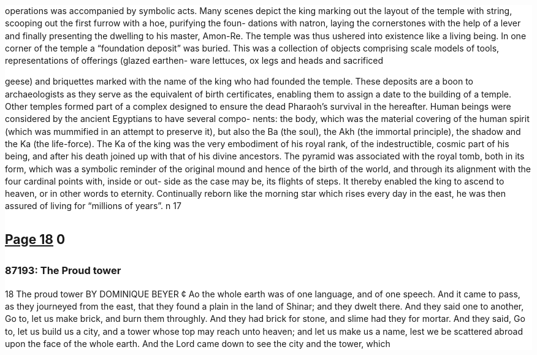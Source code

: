 operations was accompanied by symbolic acts. 
Many scenes depict the king marking out the 
layout of the temple with string, scooping out 
the first furrow with a hoe, purifying the foun- 
dations with natron, laying the cornerstones with 
the help of a lever and finally presenting the 
dwelling to his master, Amon-Re. 
The temple was thus ushered into existence 
like a living being. In one corner of the temple 
a “foundation deposit” was buried. This was a 
collection of objects comprising scale models of 
tools, representations of offerings (glazed earthen- 
ware lettuces, ox legs and heads and sacrificed 
 
geese) and briquettes marked with the name of 
the king who had founded the temple. These 
deposits are a boon to archaeologists as they serve 
as the equivalent of birth certificates, enabling 
them to assign a date to the building of a temple. 
Other temples formed part of a complex 
designed to ensure the dead Pharaoh’s survival 
in the hereafter. Human beings were considered 
by the ancient Egyptians to have several compo- 
nents: the body, which was the material covering 
of the human spirit (which was mummified in 
an attempt to preserve it), but also the Ba (the 
soul), the Akh (the immortal principle), the 
shadow and the Ka (the life-force). The Ka of the 
king was the very embodiment of his royal rank, 
of the indestructible, cosmic part of his being, and 
after his death joined up with that of his divine 
ancestors. 
The pyramid was associated with the royal 
tomb, both in its form, which was a symbolic 
reminder of the original mound and hence of the 
birth of the world, and through its alignment 
with the four cardinal points with, inside or out- 
side as the case may be, its flights of steps. It 
thereby enabled the king to ascend to heaven, or 
in other words to eternity. Continually reborn 
like the morning star which rises every day in the 
east, he was then assured of living for “millions 
of years”. n 17

## [Page 18](087205engo.pdf#page=18) 0

### 87193: The Proud tower

18 
The proud tower 
BY DOMINIQUE BEYER 
¢ 
Ao the whole earth was of one language, 
and of one speech. And it came to pass, as they 
journeyed from the east, that they found a plain 
in the land of Shinar; and they dwelt there. And 
they said one to another, Go to, let us make 
brick, and burn them throughly. And they had 
brick for stone, and slime had they for mortar. 
And they said, Go to, let us build us a city, and 
a tower whose top may reach unto heaven; and 
let us make us a name, lest we be scattered abroad 
upon the face of the whole earth. And the Lord 
came down to see the city and the tower, which 